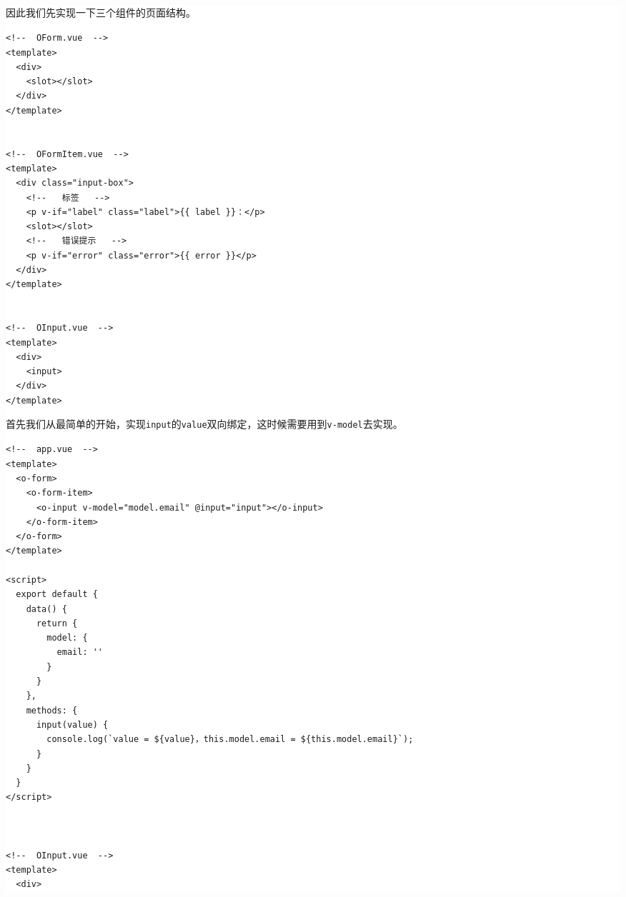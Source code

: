 因此我们先实现一下三个组件的页面结构。

```vue
<!--  OForm.vue  -->
<template>
  <div>
    <slot></slot>
  </div>
</template>


<!--  OFormItem.vue  -->
<template>
  <div class="input-box">
    <!--   标签   -->
    <p v-if="label" class="label">{{ label }}：</p>
    <slot></slot>
    <!--   错误提示   -->
    <p v-if="error" class="error">{{ error }}</p>
  </div>
</template>


<!--  OInput.vue  -->
<template>
  <div>
    <input>
  </div>
</template>
```

首先我们从最简单的开始，实现`input`的`value`双向绑定，这时候需要用到`v-model`去实现。

```vue
<!--  app.vue  -->
<template>
  <o-form>
    <o-form-item>
      <o-input v-model="model.email" @input="input"></o-input>
    </o-form-item>
  </o-form>
</template>

<script>
  export default {
    data() {
      return {
        model: {
          email: ''
        }
      }
    },
    methods: {
      input(value) {
        console.log(`value = ${value}，this.model.email = ${this.model.email}`);
      }
    }
  }
</script>



<!--  OInput.vue  -->
<template>
  <div>
```